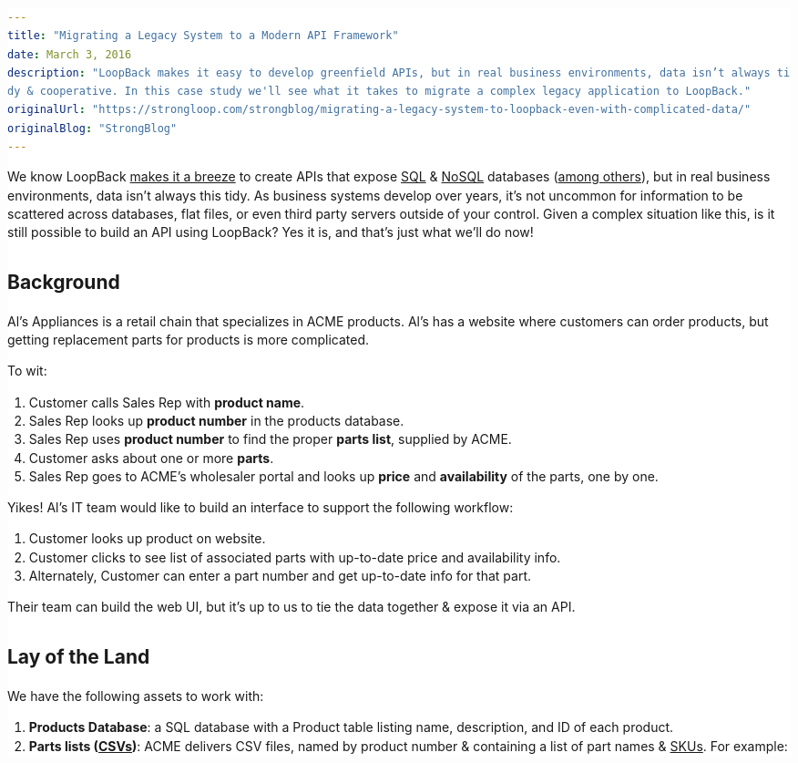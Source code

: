 ```yaml
---
title: "Migrating a Legacy System to a Modern API Framework"
date: March 3, 2016
description: "LoopBack makes it easy to develop greenfield APIs, but in real business environments, data isn’t always tidy & cooperative. In this case study we'll see what it takes to migrate a complex legacy application to LoopBack."
originalUrl: "https://strongloop.com/strongblog/migrating-a-legacy-system-to-loopback-even-with-complicated-data/"
originalBlog: "StrongBlog"
---
```


We know LoopBack [makes it a breeze](https://strongloop.com/strongblog/compare-express-restify-hapi-loopback/) to create APIs that expose [SQL](https://strongloop.com/strongblog/getting-started-with-the-mysql-connector-for-loopback/) & [NoSQL](https://strongloop.com/strongblog/node-js-loopback-js-couchbase-connector/) databases ([among others](https://strongloop.com/strongblog/node-js-loopback-api-gateway-sample-applications/)), but in real business environments, data isn’t always this tidy. As business systems develop over years, it’s not uncommon for information to be scattered across databases, flat files, or even third party servers outside of your control. Given a complex situation like this, is it still possible to build an API using LoopBack? Yes it is, and that’s just what we’ll do now!

## Background

Al’s Appliances is a retail chain that specializes in ACME products. Al’s has a website where customers can order products, but getting replacement parts for products is more complicated.

To wit:

1. Customer calls Sales Rep with **product name**.
2. Sales Rep looks up **product number** in the products database.
3. Sales Rep uses **product number** to find the proper **parts list**, supplied by ACME.
4. Customer asks about one or more **parts**.
5. Sales Rep goes to ACME’s wholesaler portal and looks up **price** and **availability** of the parts, one by one.

Yikes! Al’s IT team would like to build an interface to support the following workflow:

1. Customer looks up product on website.
2. Customer clicks to see list of associated parts with up-to-date price and availability info.
3. Alternately, Customer can enter a part number and get up-to-date info for that part.

Their team can build the web UI, but it’s up to us to tie the data together & expose it via an API.

## Lay of the Land

We have the following assets to work with:

1. **Products Database**: a SQL database with a Product table listing name, description, and ID of each product.
2. **Parts lists ([CSVs](https://en.wikipedia.org/wiki/Comma-separated_values#Example))**: ACME delivers CSV files, named by product number & containing a list of part names & [SKUs](https://en.wikipedia.org/wiki/Stock_keeping_unit). For example:
